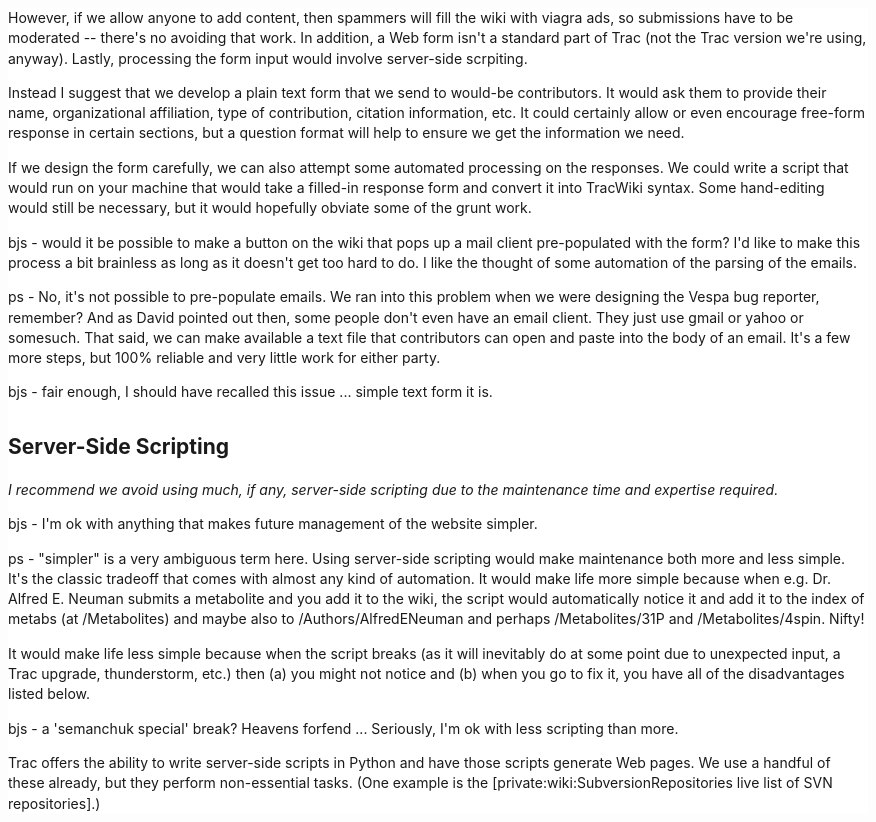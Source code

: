 However, if we allow anyone to add content, then
spammers will fill the wiki with viagra ads, so submissions have to be
moderated -- there's no avoiding that work. In addition, a Web form isn't
a standard part of Trac (not the Trac version we're using, anyway). Lastly,
processing the form input would involve server-side scrpiting.

Instead I suggest that we develop a plain text form that we send to would-be
contributors. It would ask them to provide their name, organizational
affiliation, type of contribution, citation information, etc. It could
certainly allow or even encourage free-form response in certain sections, but
a question format will help to ensure we get the information we need.

If we design the form carefully, we can also attempt some automated processing
on the responses. We could write a script that would run on your machine
that would take a filled-in response form and convert it into TracWiki syntax.
Some hand-editing would still be necessary, but it would hopefully 
obviate some of the grunt work.

  bjs - would it be possible to make a button on the wiki that pops up a mail client pre-populated with the form? I'd like to make this process a bit brainless as long as it doesn't get too hard to do.  I like the thought of some automation of the parsing of the emails.

 ps - No, it's not possible to pre-populate emails. We ran into this problem when we were designing the Vespa bug reporter, remember? And as David pointed out then, some people don't even have an email client. They just use gmail or yahoo or somesuch. That said, we can make available a text file that contributors can open and paste into the body of an email. It's a few more steps, but 100% reliable and very little work for either party.

  bjs - fair enough, I should have recalled this issue ... simple text form it is.

## Server-Side Scripting

*I recommend we avoid using much, if any, server-side scripting due to the maintenance time and expertise required.*

  bjs - I'm ok with anything that makes future management of the website simpler.

  ps - "simpler" is a very ambiguous term here. Using server-side scripting would make maintenance both more and less simple. It's the classic tradeoff that comes with almost any kind of automation. 
  It would make life more simple because when e.g. Dr. Alfred E. Neuman submits a metabolite and you add it to the wiki, the script would automatically notice it and add it to the index of metabs (at /Metabolites) and maybe also to /Authors/AlfredENeuman and perhaps /Metabolites/31P and /Metabolites/4spin. Nifty!
  
  It would make life less simple because when the script breaks (as it will inevitably do at some point due to unexpected input, a Trac upgrade, thunderstorm, etc.) then (a) you might not notice and (b) when you go to fix it, you have all of the disadvantages listed below.

  bjs - a 'semanchuk special' break? Heavens forfend ...  Seriously, I'm ok with less scripting than more.



Trac offers the ability to write server-side scripts in Python and have
those scripts generate Web pages. We use a handful of these already, but 
they perform non-essential tasks. (One example is the 
[private:wiki:SubversionRepositories live list of SVN repositories].)

